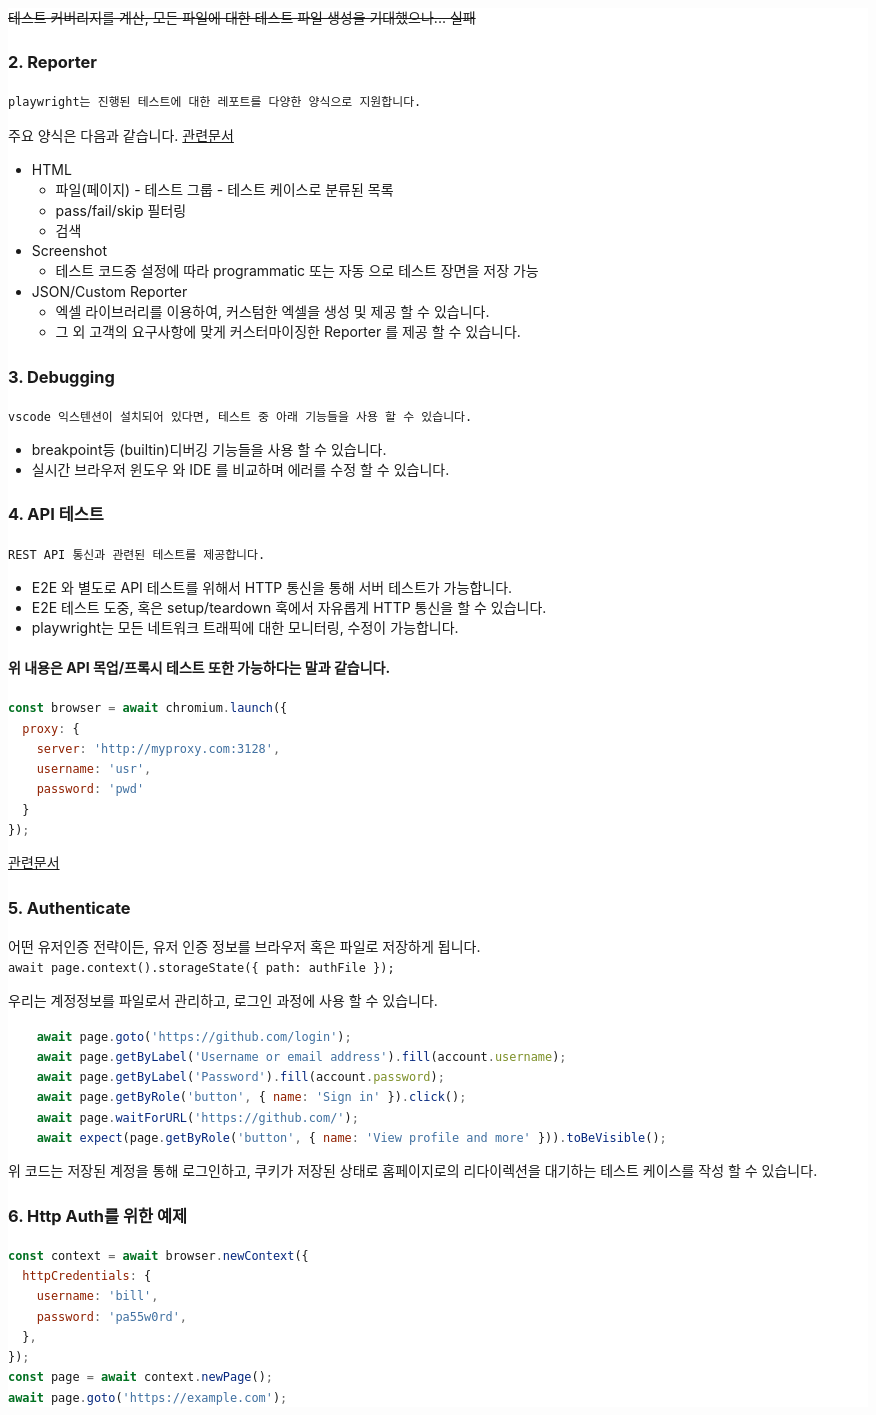~~테스트 커버리지를 계산, 모든 파일에 대한 테스트 파일 생성을 기대했으나... 실패~~


### 2. Reporter
    playwright는 진행된 테스트에 대한 레포트를 다양한 양식으로 지원합니다.  
주요 양식은 다음과 같습니다.
[관련문서](https://playwright.dev/docs/test-reporters)
- HTML
  - 파일(페이지) - 테스트 그룹 - 테스트 케이스로 분류된 목록
  - pass/fail/skip 필터링
  - 검색
- Screenshot
  - 테스트 코드중 설정에 따라 programmatic 또는 자동 으로 테스트 장면을 저장 가능
- JSON/Custom Reporter
  - 엑셀 라이브러리를 이용하여, 커스텀한 엑셀을 생성 및 제공 할 수 있습니다.
  - 그 외 고객의 요구사항에 맞게 커스터마이징한 Reporter 를 제공 할 수 있습니다.
  
### 3. Debugging
    vscode 익스텐션이 설치되어 있다면, 테스트 중 아래 기능들을 사용 할 수 있습니다.
- breakpoint등 (builtin)디버깅 기능들을 사용 할 수 있습니다.
- 실시간 브라우저 윈도우 와 IDE 를 비교하며 에러를 수정 할 수 있습니다.  

### 4. API 테스트
    REST API 통신과 관련된 테스트를 제공합니다.
- E2E 와 별도로 API 테스트를 위해서 HTTP 통신을 통해 서버 테스트가 가능합니다.
- E2E 테스트 도중, 혹은 setup/teardown 훅에서 자유롭게 HTTP 통신을 할 수 있습니다.
- playwright는 모든 네트워크 트래픽에 대한 모니터링, 수정이 가능합니다.  

#### 위 내용은 API 목업/프록시 테스트 또한 가능하다는 말과 같습니다.
```javascript
const browser = await chromium.launch({
  proxy: {
    server: 'http://myproxy.com:3128',
    username: 'usr',
    password: 'pwd'
  }
});
```

[관련문서](https://playwright.dev/docs/api-testing)
### 5. Authenticate
어떤 유저인증 전략이든, 유저 인증 정보를 브라우저 혹은 파일로 저장하게 됩니다.  
`await page.context().storageState({ path: authFile });`

우리는 계정정보를 파일로서 관리하고, 로그인 과정에 사용 할 수 있습니다.
```javascript
    await page.goto('https://github.com/login');
    await page.getByLabel('Username or email address').fill(account.username);
    await page.getByLabel('Password').fill(account.password);
    await page.getByRole('button', { name: 'Sign in' }).click();
    await page.waitForURL('https://github.com/');
    await expect(page.getByRole('button', { name: 'View profile and more' })).toBeVisible();
```
위 코드는 저장된 계정을 통해 로그인하고, 쿠키가 저장된 상태로 홈페이지로의 리다이렉션을 대기하는 테스트 케이스를 작성 할 수 있습니다.
### 6. Http Auth를 위한 예제
```javascript
const context = await browser.newContext({
  httpCredentials: {
    username: 'bill',
    password: 'pa55w0rd',
  },
});
const page = await context.newPage();
await page.goto('https://example.com');
```